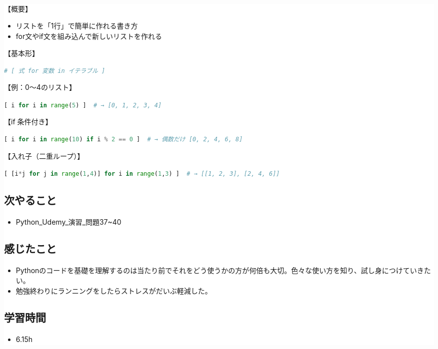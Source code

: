 【概要】
- リストを「1行」で簡単に作れる書き方  
- for文やif文を組み込んで新しいリストを作れる  

【基本形】
```python
# [ 式 for 変数 in イテラブル ]
```

【例：0〜4のリスト】
```python
[ i for i in range(5) ]  # → [0, 1, 2, 3, 4]
```

【if 条件付き】
```python
[ i for i in range(10) if i % 2 == 0 ]  # → 偶数だけ [0, 2, 4, 6, 8]
```

【入れ子（二重ループ）】
```python
[ [i*j for j in range(1,4)] for i in range(1,3) ]  # → [[1, 2, 3], [2, 4, 6]]
```

## 次やること
- Python_Udemy_演習_問題37~40

## 感じたこと
- Pythonのコードを基礎を理解するのは当たり前でそれをどう使うかの方が何倍も大切。色々な使い方を知り、試し身につけていきたい。
- 勉強終わりにランニングをしたらストレスがだいぶ軽減した。

## 学習時間
- 6.15h
